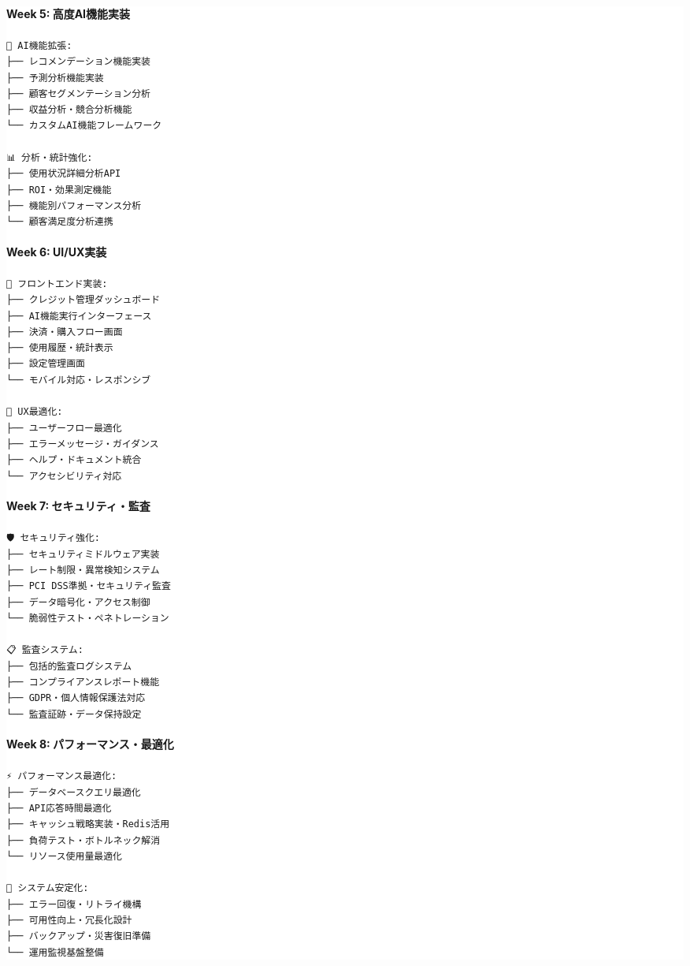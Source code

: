 #### **Week 5: 高度AI機能実装**
```
🧠 AI機能拡張:
├── レコメンデーション機能実装
├── 予測分析機能実装
├── 顧客セグメンテーション分析
├── 収益分析・競合分析機能
└── カスタムAI機能フレームワーク

📊 分析・統計強化:
├── 使用状況詳細分析API
├── ROI・効果測定機能
├── 機能別パフォーマンス分析
└── 顧客満足度分析連携
```

#### **Week 6: UI/UX実装**
```
📱 フロントエンド実装:
├── クレジット管理ダッシュボード
├── AI機能実行インターフェース
├── 決済・購入フロー画面
├── 使用履歴・統計表示
├── 設定管理画面
└── モバイル対応・レスポンシブ

🎨 UX最適化:
├── ユーザーフロー最適化
├── エラーメッセージ・ガイダンス
├── ヘルプ・ドキュメント統合
└── アクセシビリティ対応
```

#### **Week 7: セキュリティ・監査**
```
🛡️ セキュリティ強化:
├── セキュリティミドルウェア実装
├── レート制限・異常検知システム
├── PCI DSS準拠・セキュリティ監査
├── データ暗号化・アクセス制御
└── 脆弱性テスト・ペネトレーション

📋 監査システム:
├── 包括的監査ログシステム
├── コンプライアンスレポート機能
├── GDPR・個人情報保護法対応
└── 監査証跡・データ保持設定
```

#### **Week 8: パフォーマンス・最適化**
```
⚡ パフォーマンス最適化:
├── データベースクエリ最適化
├── API応答時間最適化
├── キャッシュ戦略実装・Redis活用
├── 負荷テスト・ボトルネック解消
└── リソース使用量最適化

🔧 システム安定化:
├── エラー回復・リトライ機構
├── 可用性向上・冗長化設計
├── バックアップ・災害復旧準備
└── 運用監視基盤整備
```
